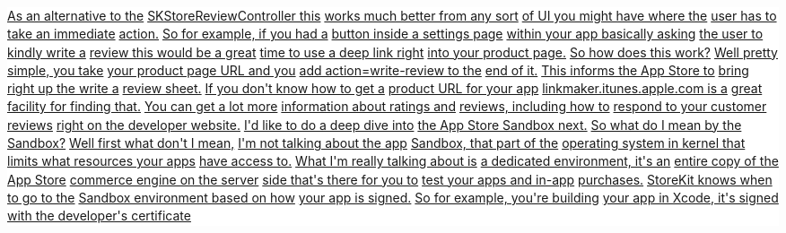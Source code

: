 [As an alternative to the](https://developer.apple.com/videos/wwdc2018/videos/play/wwdc2018/704/?time=962) [SKStoreReviewController this](https://developer.apple.com/videos/wwdc2018/videos/play/wwdc2018/704/?time=964) [works much better from any sort](https://developer.apple.com/videos/wwdc2018/videos/play/wwdc2018/704/?time=965) [of UI you might have where the](https://developer.apple.com/videos/wwdc2018/videos/play/wwdc2018/704/?time=967) [user has to take an immediate](https://developer.apple.com/videos/wwdc2018/videos/play/wwdc2018/704/?time=969) [action.](https://developer.apple.com/videos/wwdc2018/videos/play/wwdc2018/704/?time=970) [So for example, if you had a](https://developer.apple.com/videos/wwdc2018/videos/play/wwdc2018/704/?time=971) [button inside a settings page](https://developer.apple.com/videos/wwdc2018/videos/play/wwdc2018/704/?time=973) [within your app basically asking](https://developer.apple.com/videos/wwdc2018/videos/play/wwdc2018/704/?time=975) [the user to kindly write a](https://developer.apple.com/videos/wwdc2018/videos/play/wwdc2018/704/?time=977) [review this would be a great](https://developer.apple.com/videos/wwdc2018/videos/play/wwdc2018/704/?time=978) [time to use a deep link right](https://developer.apple.com/videos/wwdc2018/videos/play/wwdc2018/704/?time=980) [into your product page.](https://developer.apple.com/videos/wwdc2018/videos/play/wwdc2018/704/?time=982) [So how does this work?](https://developer.apple.com/videos/wwdc2018/videos/play/wwdc2018/704/?time=984) [Well pretty simple, you take](https://developer.apple.com/videos/wwdc2018/videos/play/wwdc2018/704/?time=985) [your product page URL and you](https://developer.apple.com/videos/wwdc2018/videos/play/wwdc2018/704/?time=988) [add action=write-review to the](https://developer.apple.com/videos/wwdc2018/videos/play/wwdc2018/704/?time=990) [end of it.](https://developer.apple.com/videos/wwdc2018/videos/play/wwdc2018/704/?time=992) [This informs the App Store to](https://developer.apple.com/videos/wwdc2018/videos/play/wwdc2018/704/?time=992) [bring right up the write a](https://developer.apple.com/videos/wwdc2018/videos/play/wwdc2018/704/?time=994) [review sheet.](https://developer.apple.com/videos/wwdc2018/videos/play/wwdc2018/704/?time=995) [If you don't know how to get a](https://developer.apple.com/videos/wwdc2018/videos/play/wwdc2018/704/?time=996) [product URL for your app](https://developer.apple.com/videos/wwdc2018/videos/play/wwdc2018/704/?time=998) [linkmaker.itunes.apple.com is a](https://developer.apple.com/videos/wwdc2018/videos/play/wwdc2018/704/?time=1001) [great facility for finding that.](https://developer.apple.com/videos/wwdc2018/videos/play/wwdc2018/704/?time=1004) [You can get a lot more](https://developer.apple.com/videos/wwdc2018/videos/play/wwdc2018/704/?time=1006) [information about ratings and](https://developer.apple.com/videos/wwdc2018/videos/play/wwdc2018/704/?time=1007) [reviews, including how to](https://developer.apple.com/videos/wwdc2018/videos/play/wwdc2018/704/?time=1008) [respond to your customer reviews](https://developer.apple.com/videos/wwdc2018/videos/play/wwdc2018/704/?time=1009) [right on the developer website.](https://developer.apple.com/videos/wwdc2018/videos/play/wwdc2018/704/?time=1011) [I'd like to do a deep dive into](https://developer.apple.com/videos/wwdc2018/videos/play/wwdc2018/704/?time=1013) [the App Store Sandbox next.](https://developer.apple.com/videos/wwdc2018/videos/play/wwdc2018/704/?time=1018) [So what do I mean by the](https://developer.apple.com/videos/wwdc2018/videos/play/wwdc2018/704/?time=1020) [Sandbox?](https://developer.apple.com/videos/wwdc2018/videos/play/wwdc2018/704/?time=1022) [Well first what don't I mean,](https://developer.apple.com/videos/wwdc2018/videos/play/wwdc2018/704/?time=1023) [I'm not talking about the app](https://developer.apple.com/videos/wwdc2018/videos/play/wwdc2018/704/?time=1025) [Sandbox, that part of the](https://developer.apple.com/videos/wwdc2018/videos/play/wwdc2018/704/?time=1027) [operating system in kernel that](https://developer.apple.com/videos/wwdc2018/videos/play/wwdc2018/704/?time=1030) [limits what resources your apps](https://developer.apple.com/videos/wwdc2018/videos/play/wwdc2018/704/?time=1031) [have access to.](https://developer.apple.com/videos/wwdc2018/videos/play/wwdc2018/704/?time=1034) [What I'm really talking about is](https://developer.apple.com/videos/wwdc2018/videos/play/wwdc2018/704/?time=1035) [a dedicated environment, it's an](https://developer.apple.com/videos/wwdc2018/videos/play/wwdc2018/704/?time=1036) [entire copy of the App Store](https://developer.apple.com/videos/wwdc2018/videos/play/wwdc2018/704/?time=1038) [commerce engine on the server](https://developer.apple.com/videos/wwdc2018/videos/play/wwdc2018/704/?time=1040) [side that's there for you to](https://developer.apple.com/videos/wwdc2018/videos/play/wwdc2018/704/?time=1042) [test your apps and in-app](https://developer.apple.com/videos/wwdc2018/videos/play/wwdc2018/704/?time=1044) [purchases.](https://developer.apple.com/videos/wwdc2018/videos/play/wwdc2018/704/?time=1046) [StoreKit knows when to go to the](https://developer.apple.com/videos/wwdc2018/videos/play/wwdc2018/704/?time=1048) [Sandbox environment based on how](https://developer.apple.com/videos/wwdc2018/videos/play/wwdc2018/704/?time=1051) [your app is signed.](https://developer.apple.com/videos/wwdc2018/videos/play/wwdc2018/704/?time=1052) [So for example, you're building](https://developer.apple.com/videos/wwdc2018/videos/play/wwdc2018/704/?time=1054) [your app in Xcode, it's signed](https://developer.apple.com/videos/wwdc2018/videos/play/wwdc2018/704/?time=1056) [with the developer's certificate](https://developer.apple.com/videos/wwdc2018/videos/play/wwdc2018/704/?time=1058)